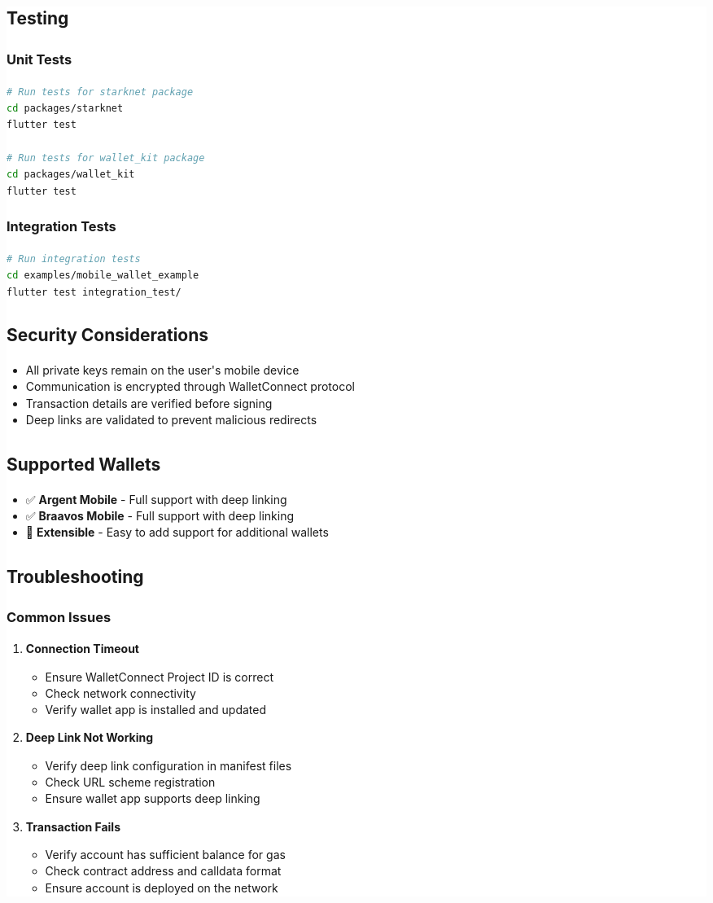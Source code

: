 ## Testing

### Unit Tests

```bash
# Run tests for starknet package
cd packages/starknet
flutter test

# Run tests for wallet_kit package  
cd packages/wallet_kit
flutter test
```

### Integration Tests

```bash
# Run integration tests
cd examples/mobile_wallet_example
flutter test integration_test/
```

## Security Considerations

- All private keys remain on the user's mobile device
- Communication is encrypted through WalletConnect protocol
- Transaction details are verified before signing
- Deep links are validated to prevent malicious redirects

## Supported Wallets

- ✅ **Argent Mobile** - Full support with deep linking
- ✅ **Braavos Mobile** - Full support with deep linking
- 🔄 **Extensible** - Easy to add support for additional wallets

## Troubleshooting

### Common Issues

1. **Connection Timeout**
   - Ensure WalletConnect Project ID is correct
   - Check network connectivity
   - Verify wallet app is installed and updated

2. **Deep Link Not Working**
   - Verify deep link configuration in manifest files
   - Check URL scheme registration
   - Ensure wallet app supports deep linking

3. **Transaction Fails**
   - Verify account has sufficient balance for gas
   - Check contract address and calldata format
   - Ensure account is deployed on the network
